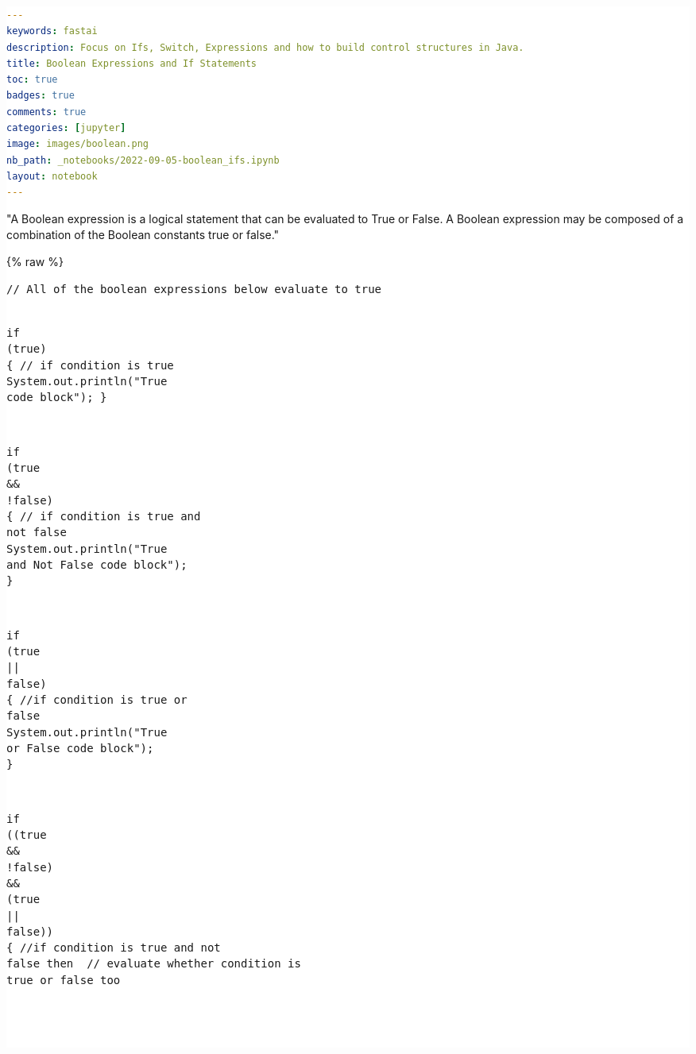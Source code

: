 ```yaml
---
keywords: fastai
description: Focus on Ifs, Switch, Expressions and how to build control structures in Java.
title: Boolean Expressions and If Statements
toc: true
badges: true
comments: true
categories: [jupyter]
image: images/boolean.png
nb_path: _notebooks/2022-09-05-boolean_ifs.ipynb
layout: notebook
---
```




<div class="container" id="notebook-container">
        
<div class="cell border-box-sizing text_cell rendered"><div class="inner_cell">
<div class="text_cell_render border-box-sizing rendered_html">
<p>"A Boolean expression is a logical statement that can be evaluated to True or False. A Boolean expression may be composed of a combination of the Boolean constants true or false."</p>

</div>
</div>
</div>
    {% raw %}
    
<div class="cell border-box-sizing code_cell rendered">
<div class="input">

<div class="inner_cell">
    <div class="input_area">
<div class=" highlight hl-java"><pre><span></span><span class="c1">// All of the boolean expressions below evaluate to true</span>

<span class="k">if</span> <span class="p">(</span><span class="kc">true</span><span class="p">)</span> <span class="p">{</span> <span class="c1">// if condition is true</span>
    <span class="n">System</span><span class="p">.</span><span class="na">out</span><span class="p">.</span><span class="na">println</span><span class="p">(</span><span class="s">&quot;True code block&quot;</span><span class="p">);</span>
<span class="p">}</span>

<span class="k">if</span> <span class="p">(</span><span class="kc">true</span> <span class="o">&amp;&amp;</span> <span class="o">!</span><span class="kc">false</span><span class="p">)</span> <span class="p">{</span> <span class="c1">// if condition is true and not false</span>
    <span class="n">System</span><span class="p">.</span><span class="na">out</span><span class="p">.</span><span class="na">println</span><span class="p">(</span><span class="s">&quot;True and Not False code block&quot;</span><span class="p">);</span>
<span class="p">}</span>

<span class="k">if</span> <span class="p">(</span><span class="kc">true</span> <span class="o">||</span> <span class="kc">false</span><span class="p">)</span> <span class="p">{</span> <span class="c1">//if condition is true or false</span>
    <span class="n">System</span><span class="p">.</span><span class="na">out</span><span class="p">.</span><span class="na">println</span><span class="p">(</span><span class="s">&quot;True or False code block&quot;</span><span class="p">);</span>
<span class="p">}</span>

<span class="k">if</span> <span class="p">((</span><span class="kc">true</span> <span class="o">&amp;&amp;</span> <span class="o">!</span><span class="kc">false</span><span class="p">)</span> <span class="o">&amp;&amp;</span> <span class="p">(</span><span class="kc">true</span> <span class="o">||</span> <span class="kc">false</span><span class="p">))</span> <span class="p">{</span> <span class="c1">//if condition is true and not false then </span>
    <span class="c1">// evaluate whether condition is true or false too</span>
